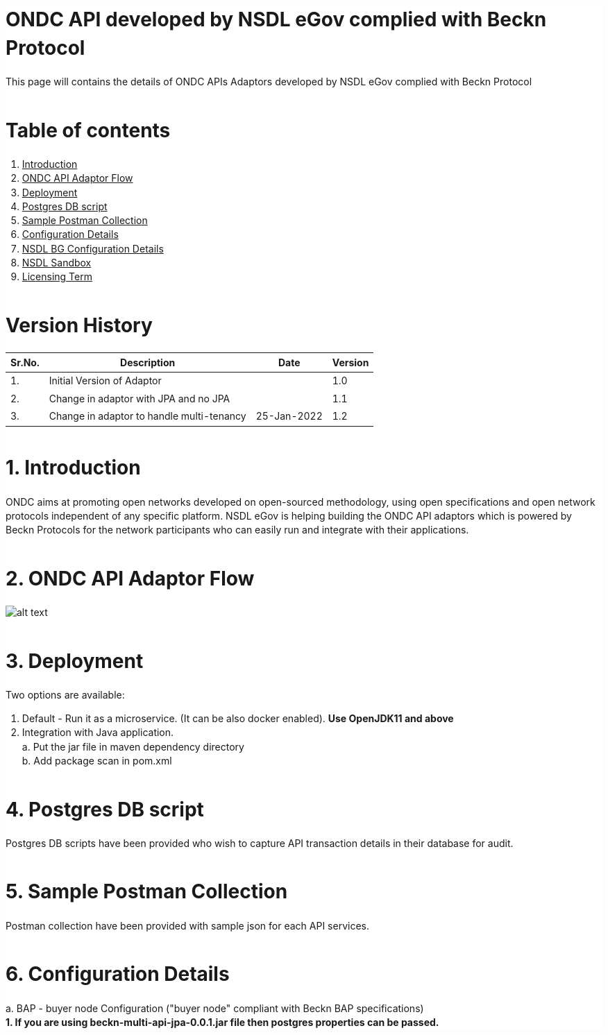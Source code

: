 # ONDC API developed by NSDL eGov complied with Beckn Protocol
This page will contains the details of ONDC APIs Adaptors developed by NSDL eGov complied with Beckn Protocol

# Table of contents
1. [Introduction](#1-introduction)
2. [ONDC API Adaptor Flow](#2-ondc-api-adaptor-flow)
3. [Deployment](#3-deployment)
4. [Postgres DB script](#4-postgres-db-script)
5. [Sample Postman Collection](#5-sample-postman-collection)
6. [Configuration Details](#6-configuration-details)
7. [NSDL BG Configuration Details](#7-bg---gateway-noderegistry-node-configuration-details)
8. [NSDL Sandbox](#8-nsdl-sandbox)
9. [Licensing Term](#9-licensing-term)

# Version History

| Sr.No.  	|Description   	|Date   	|Version   	|
|---	|---	|---	|---	|
|  1. 	|Initial Version of Adaptor   	|   	|1.0   	|
|  2. 	|Change in adaptor with JPA and no JPA   	|   	|1.1   	|
|  3. 	|Change in adaptor to handle multi-tenancy   	|  25-Jan-2022 	|1.2   	|

# 1. Introduction
ONDC aims at promoting open networks developed on open-sourced methodology, using open specifications and open network protocols independent of any specific platform. NSDL eGov is helping building the ONDC API adaptors which is powered by Beckn Protocols for the network participants who can easily run and integrate with their applications.
# 2. ONDC API Adaptor Flow
![alt text](https://github.com/dhiraj-nsdl/Beckn-API/blob/main/image/Adaptor%20Architecture%20flow%20updated.png)
# 3. Deployment
Two options are available: 
1. Default - Run it as a microservice. (It can be also docker enabled). <b>Use OpenJDK11 and above</b>
2.  Integration with Java application. <br />
  a. Put the jar file in maven dependency directory<br />
  b. Add package scan in pom.xml<br />
# 4. Postgres DB script
Postgres DB scripts have been provided who wish to capture API transaction details in their database for audit.
# 5. Sample Postman Collection
Postman collection have been provided with sample json for each API services.
# 6. Configuration Details
  a. BAP - buyer node Configuration ("buyer node" compliant with Beckn BAP specifications)
      <br /> <b>1. If you are using beckn-multi-api-jpa-0.0.1.jar file then postgres properties can be passed. 